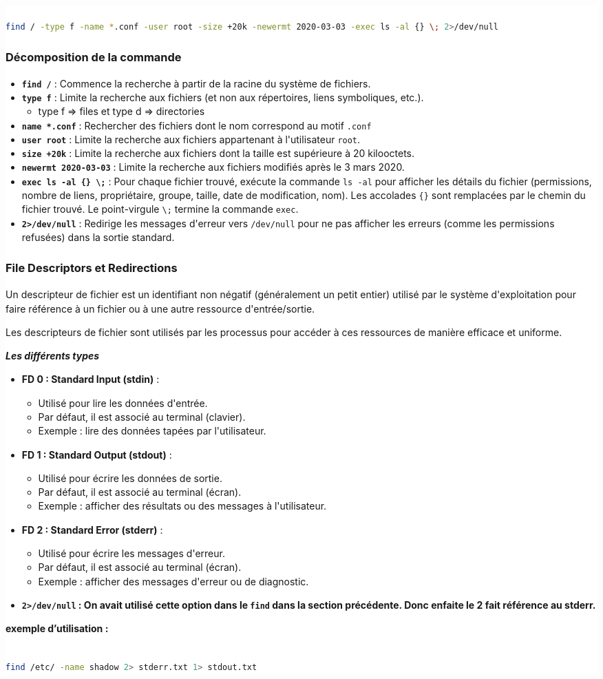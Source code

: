 ```bash

find / -type f -name *.conf -user root -size +20k -newermt 2020-03-03 -exec ls -al {} \; 2>/dev/null
```

### Décomposition de la commande

- **`find /`** : Commence la recherche à partir de la racine du système de fichiers.
- **`type f`** : Limite la recherche aux fichiers (et non aux répertoires, liens symboliques, etc.).
    - type f ⇒ files et type d ⇒ directories
- **`name *.conf`** : Rechercher des fichiers dont le nom correspond au motif `.conf`
- **`user root`** : Limite la recherche aux fichiers appartenant à l'utilisateur `root`.
- **`size +20k`** : Limite la recherche aux fichiers dont la taille est supérieure à 20 kilooctets.
- **`newermt 2020-03-03`** : Limite la recherche aux fichiers modifiés après le 3 mars 2020.
- **`exec ls -al {} \;`** : Pour chaque fichier trouvé, exécute la commande `ls -al` pour afficher les détails du fichier (permissions, nombre de liens, propriétaire, groupe, taille, date de modification, nom). Les accolades `{}` sont remplacées par le chemin du fichier trouvé. Le point-virgule `\;` termine la commande `exec`.
- **`2>/dev/null`** : Redirige les messages d'erreur vers `/dev/null` pour ne pas afficher les erreurs (comme les permissions refusées) dans la sortie standard.

### **File Descriptors et Redirections**

Un descripteur de fichier est un identifiant non négatif (généralement un petit entier) utilisé par le système d'exploitation pour faire référence à un fichier ou à une autre ressource d'entrée/sortie.

Les descripteurs de fichier sont utilisés par les processus pour accéder à ces ressources de manière efficace et uniforme.

***Les différents types***

- **FD 0 : Standard Input (stdin)** :
    - Utilisé pour lire les données d'entrée.
    - Par défaut, il est associé au terminal (clavier).
    - Exemple : lire des données tapées par l'utilisateur.
- **FD 1 : Standard Output (stdout)** :
    - Utilisé pour écrire les données de sortie.
    - Par défaut, il est associé au terminal (écran).
    - Exemple : afficher des résultats ou des messages à l'utilisateur.
- **FD 2 : Standard Error (stderr)** :
    - Utilisé pour écrire les messages d'erreur.
    - Par défaut, il est associé au terminal (écran).
    - Exemple : afficher des messages d'erreur ou de diagnostic.

- **`2>/dev/null` : On avait utilisé cette option dans le `find` dans la section précédente. Donc enfaite le 2 fait référence au stderr.**

**exemple d’utilisation :**

```bash

find /etc/ -name shadow 2> stderr.txt 1> stdout.txt
```
